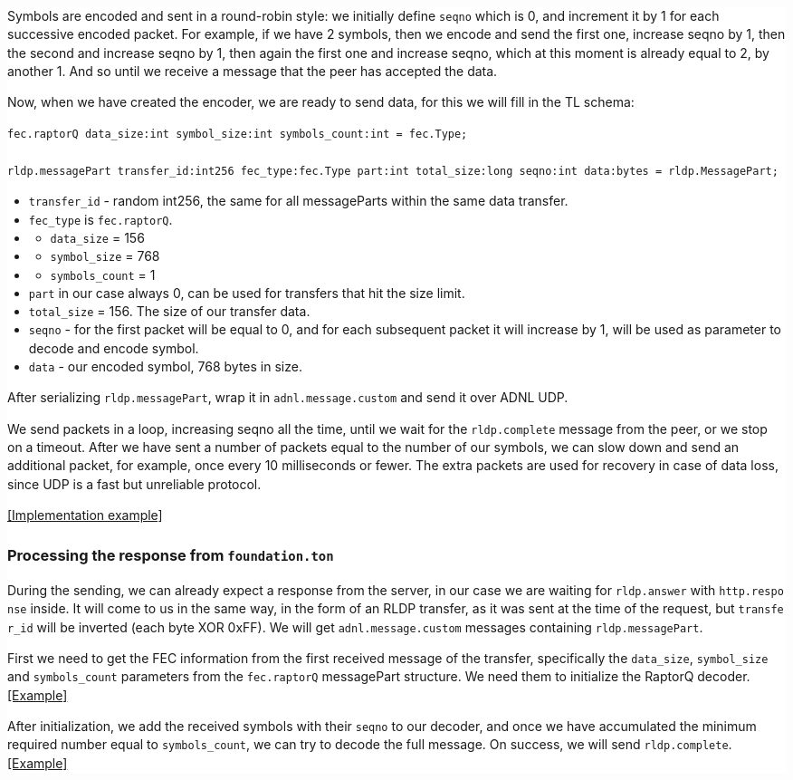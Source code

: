 Symbols are encoded and sent in a round-robin style: we initially define `seqno` which is 0, and increment it by 1 for each successive encoded packet. For example, if we have 2 symbols, then we encode and send the first one, increase seqno by 1, then the second and increase seqno by 1, then again the first one and increase seqno, which at this moment is already equal to 2, by another 1. 
And so until we receive a message that the peer has accepted the data.

Now, when we have created the encoder, we are ready to send data, for this we will fill in the TL schema:
```tlb
fec.raptorQ data_size:int symbol_size:int symbols_count:int = fec.Type;

rldp.messagePart transfer_id:int256 fec_type:fec.Type part:int total_size:long seqno:int data:bytes = rldp.MessagePart;
```
* `transfer_id` - random int256, the same for all messageParts within the same data transfer.
*  `fec_type` is `fec.raptorQ`.
*  * `data_size` = 156
*  * `symbol_size` = 768
*  * `symbols_count` = 1
*  `part` in our case always 0, can be used for transfers that hit the size limit.
*  `total_size` = 156. The size of our transfer data.
*  `seqno` - for the first packet will be equal to 0, and for each subsequent packet it will increase by 1, will be used as parameter to decode and encode symbol.
*  `data` - our encoded symbol, 768 bytes in size.

After serializing `rldp.messagePart`, wrap it in `adnl.message.custom` and send it over ADNL UDP.

We send packets in a loop, increasing seqno all the time, until we wait for the `rldp.complete` message from the peer, or we stop on a timeout. After we have sent a number of packets equal to the number of our symbols, we can slow down and send an additional packet, for example, once every 10 milliseconds or fewer. 
The extra packets are used for recovery in case of data loss, since UDP is a fast but unreliable protocol.

[[Implementation example]](https://github.com/xssnick/tonutils-go/blob/be3411cf412f23e6889bf0b648904306a15936e7/adnl/rldp/rldp.go#L249)

### Processing the response from `foundation.ton`

During the sending, we can already expect a response from the server, in our case we are waiting for `rldp.answer` with `http.response` inside. 
It will come to us in the same way, in the form of an RLDP transfer, as it was sent at the time of the request, but `transfer_id` will be inverted (each byte XOR 0xFF). 
We will get `adnl.message.custom` messages containing `rldp.messagePart`.

First we need to get the FEC information from the first received message of the transfer, specifically the `data_size`, `symbol_size` and `symbols_count` parameters from the `fec.raptorQ` messagePart structure.
We need them to initialize the RaptorQ decoder. [[Example]](https://github.com/xssnick/tonutils-go/blob/be3411cf412f23e6889bf0b648904306a15936e7/adnl/rldp/rldp.go#L137)

After initialization, we add the received symbols with their `seqno` to our decoder, and once we have accumulated the minimum required number equal to `symbols_count`, we can try to decode the full message. On success, we will send `rldp.complete`. [[Example]](https://github.com/xssnick/tonutils-go/blob/be3411cf412f23e6889bf0b648904306a15936e7/adnl/rldp/rldp.go#L168)

